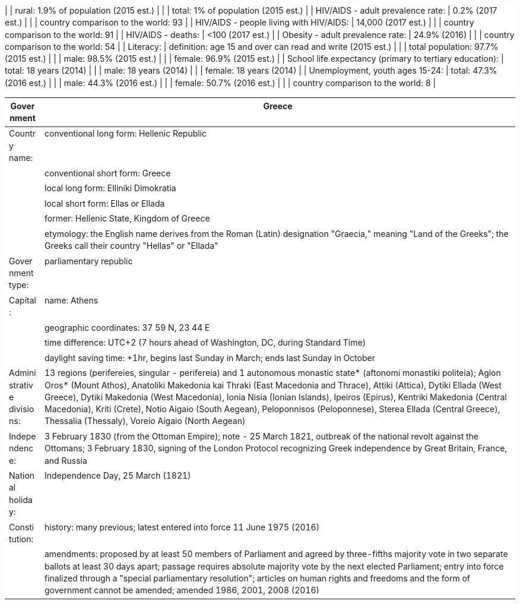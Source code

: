 | | rural: 1.9% of population (2015 est.) |
| | total: 1% of population (2015 est.) |
| HIV/AIDS - adult prevalence rate: | 0.2% (2017 est.) |
| | country comparison to the world: 93 |
| HIV/AIDS - people living with HIV/AIDS: | 14,000 (2017 est.) |
| | country comparison to the world: 91 |
| HIV/AIDS - deaths: | <100 (2017 est.) |
| Obesity - adult prevalence rate: | 24.9% (2016) |
| | country comparison to the world: 54 |
| Literacy: | definition: age 15 and over can read and write (2015 est.) |
| | total population: 97.7% (2015 est.) |
| | male: 98.5% (2015 est.) |
| | female: 96.9% (2015 est.) |
| School life expectancy (primary to tertiary education): | total: 18 years (2014) |
| | male: 18 years (2014) |
| | female: 18 years (2014) |
| Unemployment, youth ages 15-24: | total: 47.3% (2016 est.) |
| | male: 44.3% (2016 est.) |
| | female: 50.7% (2016 est.) |
| | country comparison to the world: 8 |

| Government | Greece |
| --- | --- |
| Country name: | conventional long form: Hellenic Republic |
| | conventional short form: Greece |
| | local long form: Elliniki Dimokratia |
| | local short form: Ellas or Ellada |
| | former: Hellenic State, Kingdom of Greece |
| | etymology: the English name derives from the Roman (Latin) designation "Graecia," meaning "Land of the Greeks"; the Greeks call their country "Hellas" or "Ellada" |
| Government type: | parliamentary republic |
| Capital: | name: Athens |
| | geographic coordinates: 37 59 N, 23 44 E |
| | time difference: UTC+2 (7 hours ahead of Washington, DC, during Standard Time) |
| | daylight saving time: +1hr, begins last Sunday in March; ends last Sunday in October |
| Administrative divisions: | 13 regions (perifereies, singular - perifereia) and 1 autonomous monastic state* (aftonomi monastiki politeia); Agion Oros* (Mount Athos), Anatoliki Makedonia kai Thraki (East Macedonia and Thrace), Attiki (Attica), Dytiki Ellada (West Greece), Dytiki Makedonia (West Macedonia), Ionia Nisia (Ionian Islands), Ipeiros (Epirus), Kentriki Makedonia (Central Macedonia), Kriti (Crete), Notio Aigaio (South Aegean), Peloponnisos (Peloponnese), Sterea Ellada (Central Greece), Thessalia (Thessaly), Voreio Aigaio (North Aegean) |
| Independence: | 3 February 1830 (from the Ottoman Empire); note - 25 March 1821, outbreak of the national revolt against the Ottomans; 3 February 1830, signing of the London Protocol recognizing Greek independence by Great Britain, France, and Russia |
| National holiday: | Independence Day, 25 March (1821) |
| Constitution: | history: many previous; latest entered into force 11 June 1975 (2016) |
| | amendments: proposed by at least 50 members of Parliament and agreed by three-fifths majority vote in two separate ballots at least 30 days apart; passage requires absolute majority vote by the next elected Parliament; entry into force finalized through a "special parliamentary resolution"; articles on human rights and freedoms and the form of government cannot be amended; amended 1986, 2001, 2008 (2016) |